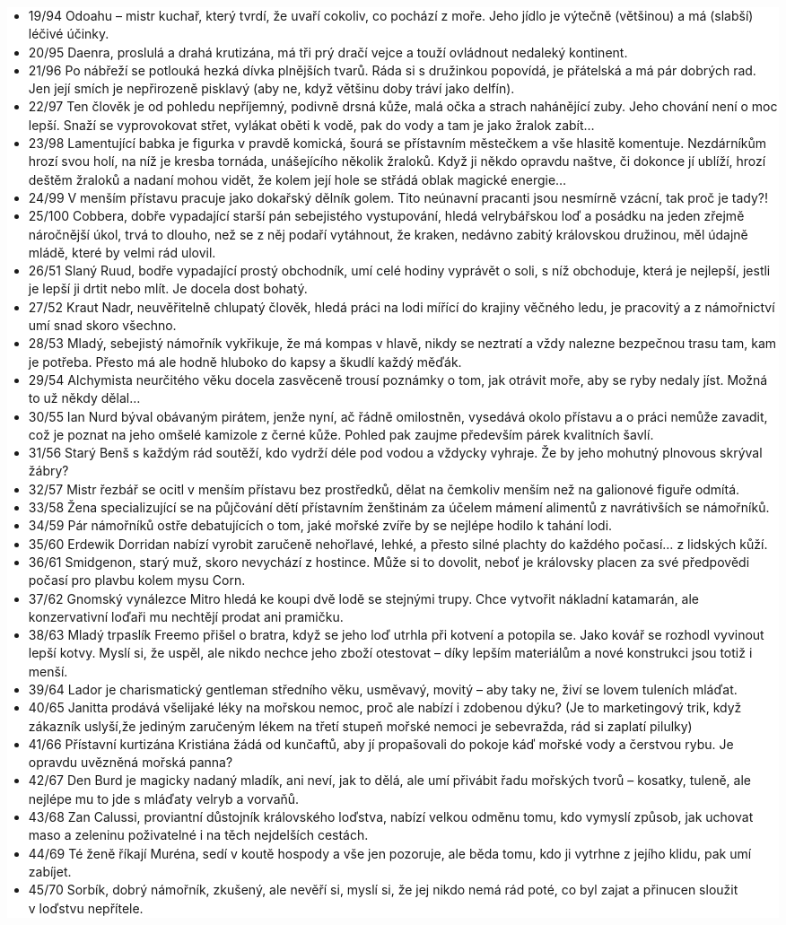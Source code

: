 * 19/94	Odoahu – mistr kuchař, který tvrdí, že uvaří cokoliv, co pochází z moře. Jeho jídlo je výtečně (většinou) a má (slabší) léčivé účinky.
* 20/95	Daenra, proslulá a drahá krutizána, má tři prý dračí vejce a touží ovládnout nedaleký kontinent.
* 21/96	Po nábřeží se potlouká hezká dívka plnějších tvarů. Ráda si s družinkou popovídá, je přátelská a má pár dobrých rad. Jen její smích je nepřirozeně pisklavý (aby ne, když většinu doby tráví jako delfín).
* 22/97	Ten člověk je od pohledu nepříjemný, podivně drsná kůže, malá očka a strach nahánějící zuby. Jeho chování není o moc lepší. Snaží se vyprovokovat střet, vylákat oběti k vodě, pak do vody a tam je jako žralok zabít…
* 23/98	Lamentující babka je figurka v pravdě komická, šourá se přístavním městečkem a vše hlasitě komentuje. Nezdárníkům hrozí svou holí, na níž je kresba tornáda, unášejícího několik žraloků. Když ji někdo opravdu naštve, či dokonce jí ublíží, hrozí deštěm žraloků a nadaní mohou vidět, že kolem její hole se střádá oblak magické energie…
* 24/99	V menším přístavu pracuje jako dokařský dělník golem. Tito neúnavní pracanti jsou nesmírně vzácní, tak proč je tady?!
* 25/100	Cobbera, dobře vypadající starší pán sebejistého vystupování, hledá velrybářskou loď a posádku na jeden zřejmě náročnější úkol, trvá to dlouho, než se z něj podaří vytáhnout, že kraken, nedávno zabitý královskou družinou, měl údajně mládě, které by velmi rád ulovil.
* 26/51	Slaný Ruud, bodře vypadající prostý obchodník, umí celé hodiny vyprávět o soli, s níž obchoduje, která je nejlepší, jestli je lepší ji drtit nebo mlít. Je docela dost bohatý.
* 27/52	Kraut Nadr, neuvěřitelně chlupatý člověk, hledá práci na lodi mířící do krajiny věčného ledu, je pracovitý a z námořnictví umí snad skoro všechno.
* 28/53	Mladý, sebejistý námořník vykřikuje, že má kompas v hlavě, nikdy se neztratí a vždy nalezne bezpečnou trasu tam, kam je potřeba. Přesto má ale hodně hluboko do kapsy a škudlí každý měďák.
* 29/54	Alchymista neurčitého věku docela zasvěceně trousí poznámky o tom, jak otrávit moře, aby se ryby nedaly jíst. Možná to už někdy dělal…
* 30/55	Ian Nurd býval obávaným pirátem, jenže nyní, ač řádně omilostněn, vysedává okolo přístavu a o práci nemůže zavadit, což je poznat na jeho omšelé kamizole z černé kůže. Pohled pak zaujme především párek kvalitních šavlí.
* 31/56	Starý Benš s každým rád soutěží, kdo vydrží déle pod vodou a vždycky vyhraje. Že by jeho mohutný plnovous skrýval žábry?
* 32/57	Mistr řezbář se ocitl v menším přístavu bez prostředků, dělat na čemkoliv menším než na galionové figuře odmítá.
* 33/58	Žena specializující se na půjčování dětí přístavním ženštinám za účelem mámení alimentů z navrátivších se námořníků.
* 34/59	Pár námořníků ostře debatujících o tom, jaké mořské zvíře by se nejlépe hodilo k tahání lodi.
* 35/60	Erdewik Dorridan nabízí vyrobit zaručeně nehořlavé, lehké, a přesto silné plachty do každého počasí… z lidských kůží.
* 36/61	Smidgenon, starý muž, skoro nevychází z hostince. Může si to dovolit, neboť je královsky placen za své předpovědi počasí pro plavbu kolem mysu Corn.
* 37/62	Gnomský vynálezce Mitro hledá ke koupi dvě lodě se stejnými trupy. Chce vytvořit nákladní katamarán, ale konzervativní loďaři mu nechtějí prodat ani pramičku.
* 38/63	Mladý trpaslík Freemo přišel o bratra, když se jeho loď utrhla při kotvení a potopila se. Jako kovář se rozhodl vyvinout lepší kotvy. Myslí si, že uspěl, ale nikdo nechce jeho zboží otestovat – díky lepším materiálům a nové konstrukci jsou totiž i menší.
* 39/64	Lador je charismatický gentleman středního věku, usměvavý, movitý – aby taky ne, živí se lovem tuleních mláďat.
* 40/65	Janitta prodává všelijaké léky na mořskou nemoc, proč ale nabízí i zdobenou dýku? (Je to marketingový trik, když zákazník uslyší,že jediným zaručeným lékem na třetí stupeň mořské nemoci je sebevražda, rád si zaplatí pilulky)
* 41/66	Přístavní kurtizána Kristiána žádá od kunčaftů, aby jí propašovali do pokoje káď mořské vody a čerstvou rybu. Je opravdu uvězněná mořská panna?
* 42/67	Den Burd je magicky nadaný mladík, ani neví, jak to dělá, ale umí přivábit řadu mořských tvorů – kosatky, tuleně, ale nejlépe mu to jde s mláďaty velryb a vorvaňů.
* 43/68	Zan Calussi, proviantní důstojník královského loďstva, nabízí velkou odměnu tomu, kdo vymyslí způsob, jak uchovat maso a zeleninu poživatelné i na těch nejdelších cestách.
* 44/69	Té ženě říkají Muréna, sedí v koutě hospody a vše jen pozoruje, ale běda tomu, kdo ji vytrhne z jejího klidu, pak umí zabíjet.
* 45/70	Sorbík, dobrý námořník, zkušený, ale nevěří si, myslí si, že jej nikdo nemá rád poté, co byl zajat a přinucen sloužit v loďstvu nepřítele.